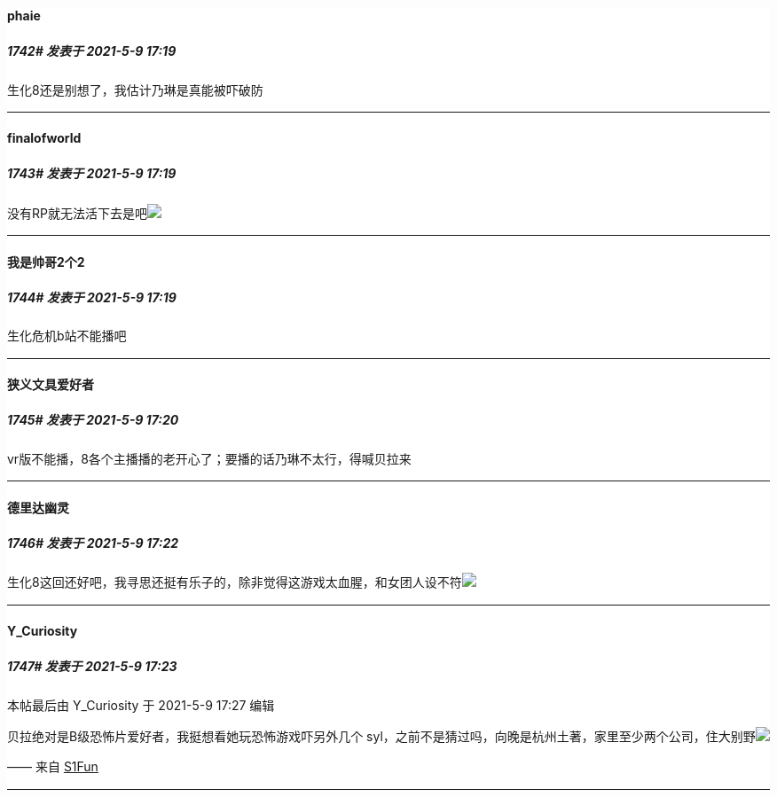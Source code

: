 ####  phaie  
##### 1742#       发表于 2021-5-9 17:19


生化8还是别想了，我估计乃琳是真能被吓破防


*****

####  finalofworld  
##### 1743#       发表于 2021-5-9 17:19


没有RP就无法活下去是吧<img src="https://static.saraba1st.com/image/smiley/face2017/067.png" referrerpolicy="no-referrer">


*****

####  我是帅哥2个2  
##### 1744#       发表于 2021-5-9 17:19


生化危机b站不能播吧


*****

####  狭义文具爱好者  
##### 1745#       发表于 2021-5-9 17:20


vr版不能播，8各个主播播的老开心了；要播的话乃琳不太行，得喊贝拉来


*****

####  德里达幽灵  
##### 1746#       发表于 2021-5-9 17:22


生化8这回还好吧，我寻思还挺有乐子的，除非觉得这游戏太血腥，和女团人设不符<img src="https://static.saraba1st.com/image/smiley/face2017/067.png" referrerpolicy="no-referrer">


*****

####  Y_Curiosity  
##### 1747#       发表于 2021-5-9 17:23


 本帖最后由 Y_Curiosity 于 2021-5-9 17:27 编辑 

贝拉绝对是B级恐怖片爱好者，我挺想看她玩恐怖游戏吓另外几个
syl，之前不是猜过吗，向晚是杭州土著，家里至少两个公司，住大别野<img src="https://static.saraba1st.com/image/smiley/face2017/067.png" referrerpolicy="no-referrer">

—— 来自 [S1Fun](https://s1fun.koalcat.com)


*****
